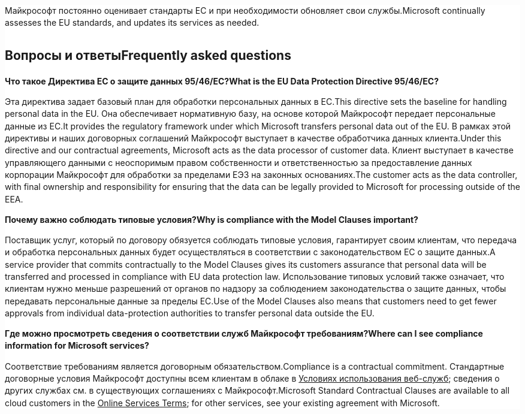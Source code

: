 <span data-ttu-id="b1875-133">Майкрософт постоянно оценивает стандарты ЕС и при необходимости обновляет свои службы.</span><span class="sxs-lookup"><span data-stu-id="b1875-133">Microsoft continually assesses the EU standards, and updates its services as needed.</span></span>

## <a name="frequently-asked-questions"></a><span data-ttu-id="b1875-134">Вопросы и ответы</span><span class="sxs-lookup"><span data-stu-id="b1875-134">Frequently asked questions</span></span>

<span data-ttu-id="b1875-135">**Что такое Директива ЕС о защите данных 95/46/EC?**</span><span class="sxs-lookup"><span data-stu-id="b1875-135">**What is the EU Data Protection Directive 95/46/EC?**</span></span>

<span data-ttu-id="b1875-136">Эта директива задает базовый план для обработки персональных данных в ЕС.</span><span class="sxs-lookup"><span data-stu-id="b1875-136">This directive sets the baseline for handling personal data in the EU.</span></span> <span data-ttu-id="b1875-137">Она обеспечивает нормативную базу, на основе которой Майкрософт передает персональные данные из ЕС.</span><span class="sxs-lookup"><span data-stu-id="b1875-137">It provides the regulatory framework under which Microsoft transfers personal data out of the EU.</span></span> <span data-ttu-id="b1875-138">В рамках этой директивы и наших договорных соглашений Майкрософт выступает в качестве обработчика данных клиента.</span><span class="sxs-lookup"><span data-stu-id="b1875-138">Under this directive and our contractual agreements, Microsoft acts as the data processor of customer data.</span></span> <span data-ttu-id="b1875-139">Клиент выступает в качестве управляющего данными с неоспоримым правом собственности и ответственностью за предоставление данных корпорации Майкрософт для обработки за пределами ЕЭЗ на законных основаниях.</span><span class="sxs-lookup"><span data-stu-id="b1875-139">The customer acts as the data controller, with final ownership and responsibility for ensuring that the data can be legally provided to Microsoft for processing outside of the EEA.</span></span>

<span data-ttu-id="b1875-140">**Почему важно соблюдать типовые условия?**</span><span class="sxs-lookup"><span data-stu-id="b1875-140">**Why is compliance with the Model Clauses important?**</span></span>

<span data-ttu-id="b1875-141">Поставщик услуг, который по договору обязуется соблюдать типовые условия, гарантирует своим клиентам, что передача и обработка персональных данных будет осуществляться в соответствии с законодательством ЕС о защите данных.</span><span class="sxs-lookup"><span data-stu-id="b1875-141">A service provider that commits contractually to the Model Clauses gives its customers assurance that personal data will be transferred and processed in compliance with EU data protection law.</span></span> <span data-ttu-id="b1875-142">Использование типовых условий также означает, что клиентам нужно меньше разрешений от органов по надзору за соблюдением законодательства о защите данных, чтобы передавать персональные данные за пределы ЕС.</span><span class="sxs-lookup"><span data-stu-id="b1875-142">Use of the Model Clauses also means that customers need to get fewer approvals from individual data-protection authorities to transfer personal data outside the EU.</span></span>

<span data-ttu-id="b1875-143">**Где можно просмотреть сведения о соответствии служб Майкрософт требованиям?**</span><span class="sxs-lookup"><span data-stu-id="b1875-143">**Where can I see compliance information for Microsoft services?**</span></span>

<span data-ttu-id="b1875-144">Соответствие требованиям является договорным обязательством.</span><span class="sxs-lookup"><span data-stu-id="b1875-144">Compliance is a contractual commitment.</span></span> <span data-ttu-id="b1875-145">Стандартные договорные условия Майкрософт доступны всем клиентам в облаке в [Условиях использования веб-служб](https://aka.ms/Online-Services-Terms); сведения о других службах см. в существующих соглашениях с Майкрософт.</span><span class="sxs-lookup"><span data-stu-id="b1875-145">Microsoft Standard Contractual Clauses are available to all cloud customers in the [Online Services Terms](https://aka.ms/Online-Services-Terms); for other services, see your existing agreement with Microsoft.</span></span>
